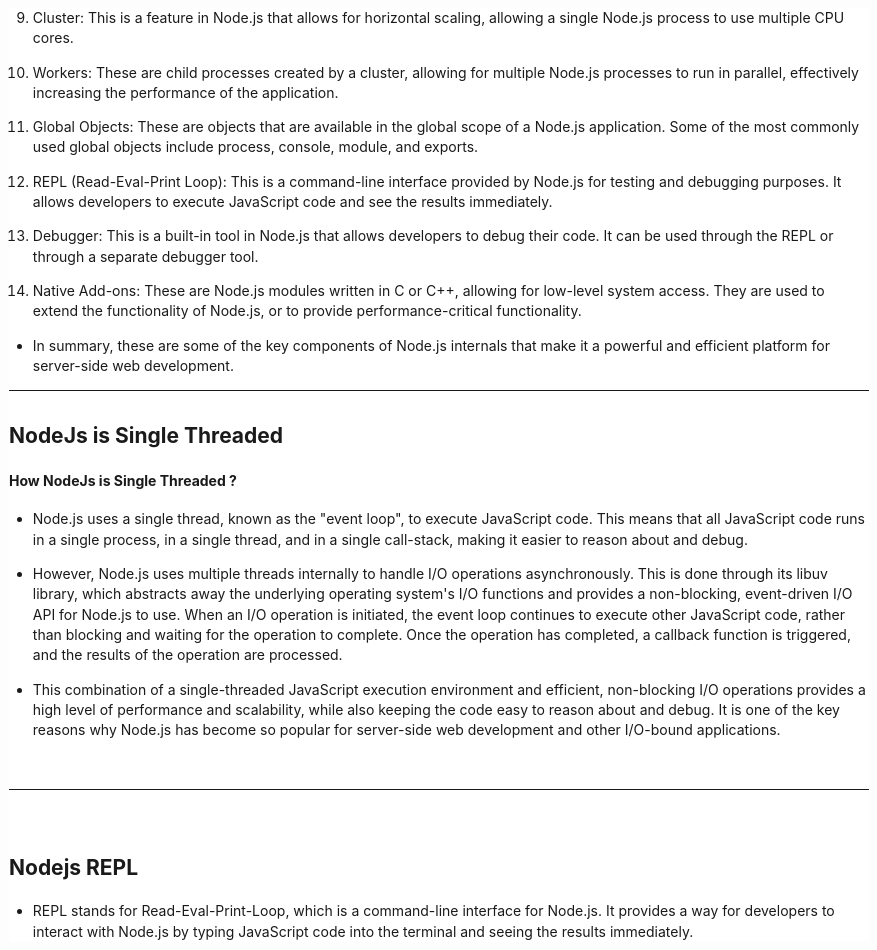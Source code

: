 
9. Cluster: This is a feature in Node.js that allows for horizontal scaling, allowing a single Node.js process to use multiple CPU cores.

10. Workers: These are child processes created by a cluster, allowing for multiple Node.js processes to run in parallel, effectively increasing the performance of the application.

11.  Global Objects: These are objects that are available in the global scope of a Node.js application. Some of the most commonly used global objects include process, console, module, and exports.

12. REPL (Read-Eval-Print Loop): This is a command-line interface provided by Node.js for testing and debugging purposes. It allows developers to execute JavaScript code and see the results immediately.

13. Debugger: This is a built-in tool in Node.js that allows developers to debug their code. It can be used through the REPL or through a separate debugger tool.

14. Native Add-ons: These are Node.js modules written in C or C++, allowing for low-level system access. They are used to extend the functionality of Node.js, or to provide performance-critical functionality.

- In summary, these are some of the key components of Node.js internals that make it a powerful and efficient platform for server-side web development.

---

## NodeJs is Single Threaded 

#### How  NodeJs is Single Threaded ?

- Node.js uses a single thread, known as the "event loop", to execute JavaScript code. This means that all JavaScript code runs in a single process, in a single thread, and in a single call-stack, making it easier to reason about and debug.

- However, Node.js uses multiple threads internally to handle I/O operations asynchronously. This is done through its libuv library, which abstracts away the underlying operating system's I/O functions and provides a non-blocking, event-driven I/O API for Node.js to use. When an I/O operation is initiated, the event loop continues to execute other JavaScript code, rather than blocking and waiting for the operation to complete. Once the operation has completed, a callback function is triggered, and the results of the operation are processed.

- This combination of a single-threaded JavaScript execution environment and efficient, non-blocking I/O operations provides a high level of performance and scalability, while also keeping the code easy to reason about and debug. It is one of the key reasons why Node.js has become so popular for server-side web development and other I/O-bound applications.

<br>

---

<br>

## Nodejs REPL 

- REPL stands for Read-Eval-Print-Loop, which is a command-line interface for Node.js. It provides a way for developers to interact with Node.js by typing JavaScript code into the terminal and seeing the results immediately.

